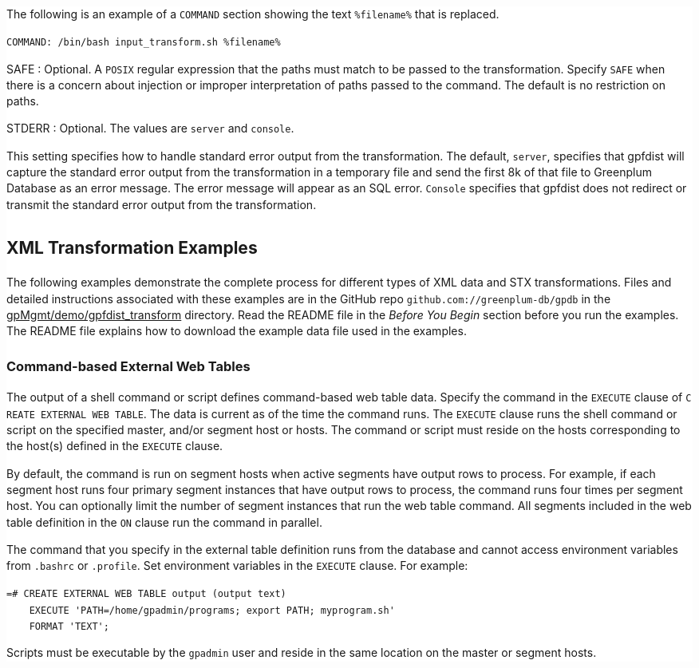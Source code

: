 The following is an example of a `COMMAND` section showing the text `%filename%` that is replaced.

```
COMMAND: /bin/bash input_transform.sh %filename%
```

SAFE
:   Optional. A `POSIX` regular expression that the paths must match to be passed to the transformation. Specify `SAFE` when there is a concern about injection or improper interpretation of paths passed to the command. The default is no restriction on paths.

STDERR
:   Optional. The values are `server` and `console`.

This setting specifies how to handle standard error output from the transformation. The default, `server`, specifies that gpfdist will capture the standard error output from the transformation in a temporary file and send the first 8k of that file to Greenplum Database as an error message. The error message will appear as an SQL error. `Console` specifies that gpfdist does not redirect or transmit the standard error output from the transformation.

## <a id="topic91"></a>XML Transformation Examples 

The following examples demonstrate the complete process for different types of XML data and STX transformations. Files and detailed instructions associated with these examples are in the GitHub repo `github.com://greenplum-db/gpdb` in the [gpMgmt/demo/gpfdist\_transform](https://github.com/greenplum-db/gpdb/blob/master/gpMgmt/demo/gpfdist_transform) directory. Read the README file in the *Before You Begin* section before you run the examples. The README file explains how to download the example data file used in the examples.

### <a id="topic32"></a>Command-based External Web Tables 

The output of a shell command or script defines command-based web table data. Specify the command in the `EXECUTE` clause of `CREATE EXTERNAL WEB TABLE`. The data is current as of the time the command runs. The `EXECUTE` clause runs the shell command or script on the specified master, and/or segment host or hosts. The command or script must reside on the hosts corresponding to the host\(s\) defined in the `EXECUTE` clause.

By default, the command is run on segment hosts when active segments have output rows to process. For example, if each segment host runs four primary segment instances that have output rows to process, the command runs four times per segment host. You can optionally limit the number of segment instances that run the web table command. All segments included in the web table definition in the `ON` clause run the command in parallel.

The command that you specify in the external table definition runs from the database and cannot access environment variables from `.bashrc` or `.profile`. Set environment variables in the `EXECUTE` clause. For example:

```
=# CREATE EXTERNAL WEB TABLE output (output text)
    EXECUTE 'PATH=/home/gpadmin/programs; export PATH; myprogram.sh' 
    FORMAT 'TEXT';

```

Scripts must be executable by the `gpadmin` user and reside in the same location on the master or segment hosts.
